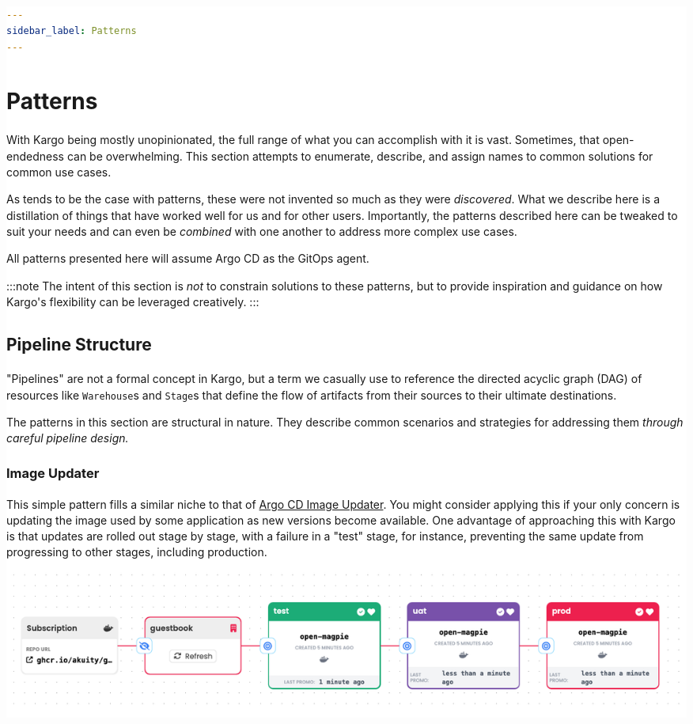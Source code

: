 ```yaml
---
sidebar_label: Patterns
---
```


# Patterns

With Kargo being mostly unopinionated, the full range of what you can accomplish
with it is vast. Sometimes, that open-endedness can be overwhelming. This
section attempts to enumerate, describe, and assign names to common solutions
for common use cases. 

As tends to be the case with patterns, these were not invented so much as they
were _discovered_. What we describe here is a distillation of things that have
worked well for us and for other users. Importantly, the patterns described here
can be tweaked to suit your needs and can even be _combined_ with one another to
address more complex use cases.

All patterns presented here will assume Argo CD as the GitOps agent.

:::note
The intent of this section is _not_ to constrain solutions to these patterns,
but to provide inspiration and guidance on how Kargo's flexibility can be
leveraged creatively.
:::

## Pipeline Structure

"Pipelines" are not a formal concept in Kargo, but a term we casually use to
reference the directed acyclic graph (DAG) of resources like `Warehouse`s and
`Stage`s that define the flow of artifacts from their sources to their ultimate
destinations.

The patterns in this section are structural in nature. They describe common
scenarios and strategies for addressing them _through careful pipeline design._

### Image Updater

This simple pattern fills a similar niche to that of
[Argo CD Image Updater](https://argocd-image-updater.readthedocs.io/en/stable/).
You might consider applying this if your only concern is updating the image used
by some application as new versions become available. One advantage of
approaching this with Kargo is that updates are rolled out stage by stage, with
a failure in a "test" stage, for instance, preventing the same update from
progressing to other stages, including production.

![Image Updater](./img/image-updater.png)
